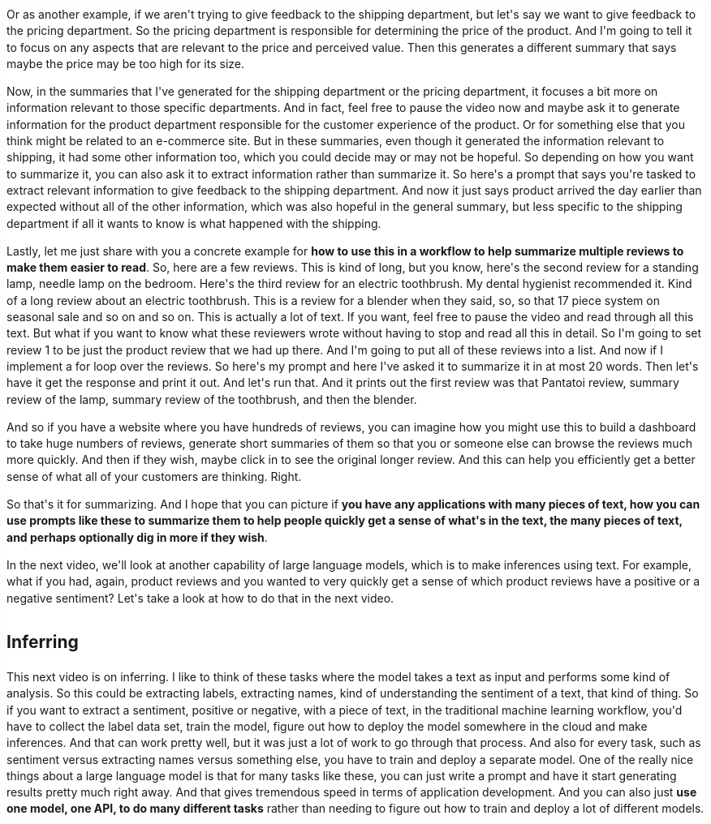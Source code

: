 Or as another example, if we aren't trying to give feedback to the shipping department, but let's say we want to give feedback to the pricing department. So the pricing department is responsible for determining the price of the product. And I'm going to tell it to focus on any aspects that are relevant to the price and perceived value. Then this generates a different summary that says maybe the price may be too high for its size. 

Now, in the summaries that I've generated for the shipping department or the pricing department, it focuses a bit more on information relevant to those specific departments. And in fact, feel free to pause the video now and maybe ask it to generate information for the product department responsible for the customer experience of the product. Or for something else that you think might be related to an e-commerce site. But in these summaries, even though it generated the information relevant to shipping, it had some other information too, which you could decide may or may not be hopeful. So depending on how you want to summarize it, you can also ask it to extract information rather than summarize it. So here's a prompt that says you're tasked to extract relevant information to give feedback to the shipping department. And now it just says product arrived the day earlier than expected without all of the other information, which was also hopeful in the general summary, but less specific to the shipping department if all it wants to know is what happened with the shipping. 

Lastly, let me just share with you a concrete example for **how to use this in a workflow to help summarize multiple reviews to make them easier to read**. So, here are a few reviews. This is kind of long, but you know, here's the second review for a standing lamp, needle lamp on the bedroom. Here's the third review for an electric toothbrush. My dental hygienist recommended it. Kind of a long review about an electric toothbrush. This is a review for a blender when they said, so, so that 17 piece system on seasonal sale and so on and so on. This is actually a lot of text. If you want, feel free to pause the video and read through all this text. But what if you want to know what these reviewers wrote without having to stop and read all this in detail. So I'm going to set review 1 to be just the product review that we had up there. And I'm going to put all of these reviews into a list. And now if I implement a for loop over the reviews. So here's my prompt and here I've asked it to summarize it in at most 20 words. Then let's have it get the response and print it out. And let's run that. And it prints out the first review was that Pantatoi review, summary review of the lamp, summary review of the toothbrush, and then the blender. 

And so if you have a website where you have hundreds of reviews, you can imagine how you might use this to build a dashboard to take huge numbers of reviews, generate short summaries of them so that you or someone else can browse the reviews much more quickly. And then if they wish, maybe click in to see the original longer review. And this can help you efficiently get a better sense of what all of your customers are thinking. Right. 

So that's it for summarizing. And I hope that you can picture if **you have any applications with many pieces of text, how you can use prompts like these to summarize them to help people quickly get a sense of what's in the text, the many pieces of text, and perhaps optionally dig in more if they wish**. 

In the next video, we'll look at another capability of large language models, which is to make inferences using text. For example, what if you had, again, product reviews and you wanted to very quickly get a sense of which product reviews have a positive or a negative sentiment? Let's take a look at how to do that in the next video. 



## Inferring

This next video is on inferring. I like to think of these tasks where the model takes a text as input and performs some kind of analysis. So this could be extracting labels, extracting names, kind of understanding the sentiment of a text, that kind of thing. So if you want to extract a sentiment, positive or negative, with a piece of text, in the traditional machine learning workflow, you'd have to collect the label data set, train the model, figure out how to deploy the model somewhere in the cloud and make inferences. And that can work pretty well, but it was just a lot of work to go through that process. And also for every task, such as sentiment versus extracting names versus something else, you have to train and deploy a separate model. One of the really nice things about a large language model is that for many tasks like these, you can just write a prompt and have it start generating results pretty much right away. And that gives tremendous speed in terms of application development. And you can also just **use one model, one API, to do many different tasks** rather than needing to figure out how to train and deploy a lot of different models. 
